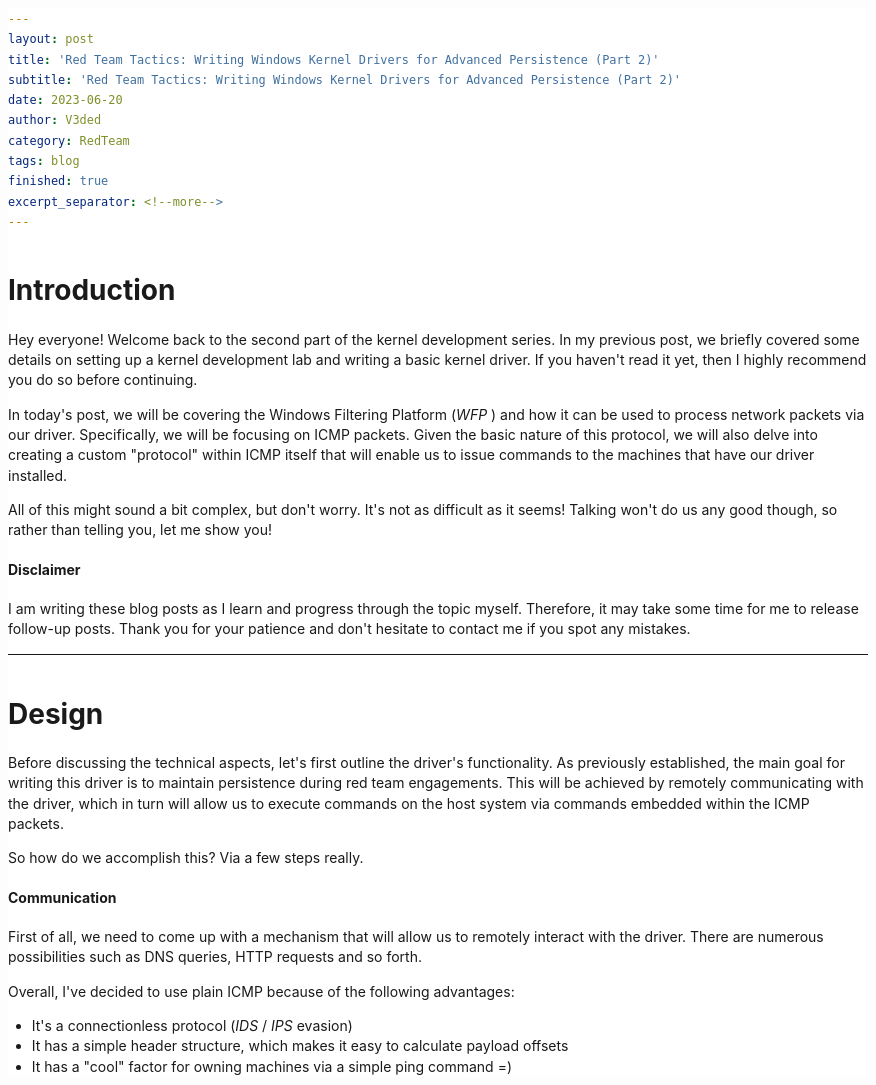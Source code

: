 ```yaml
---
layout: post
title: 'Red Team Tactics: Writing Windows Kernel Drivers for Advanced Persistence (Part 2)'
subtitle: 'Red Team Tactics: Writing Windows Kernel Drivers for Advanced Persistence (Part 2)'
date: 2023-06-20
author: V3ded
category: RedTeam
tags: blog
finished: true
excerpt_separator: <!--more-->
---
```


# Introduction

Hey everyone! Welcome back to the second part of the kernel development series. In my previous post, we briefly covered some details on setting up a kernel development lab and writing a basic kernel driver. If you haven't read it yet, then I highly recommend you do so before continuing.

In today's post, we will be covering the Windows Filtering Platform (*WFP* ) and how it can be used to process network packets via our driver. Specifically, we will be focusing on ICMP packets. Given the basic nature of this protocol, we will also delve into creating a custom "protocol" within ICMP itself that will enable us to issue commands to the machines that have our driver installed. 



All of this might sound a bit complex, but don't worry. It's not as difficult as it seems! Talking won't do us any good though, so rather than telling you, let me show you!

<div class="notice--danger">
  <h4>Disclaimer</h4>
  <p>I am writing these blog posts as I learn and progress through the topic myself. Therefore, it may take some time for me to release follow-up posts. Thank you for your patience and don't hesitate to contact me if you spot any mistakes.</p>
</div>

***

# Design
Before discussing the technical aspects, let's first outline the driver's functionality. As previously established, the main goal for writing this driver is to maintain persistence during red team engagements. This will be achieved by remotely communicating with the driver, which in turn will allow us to execute commands on the host system via commands embedded within the ICMP packets. 

So how do we accomplish this? Via a few steps really.

#### Communication
First of all, we need to come up with a mechanism that will allow us to remotely interact with the driver. There are numerous possibilities such as DNS queries, HTTP requests and so forth. 

Overall, I've decided to use plain ICMP because of the following advantages:
- It's a connectionless protocol (*IDS* / *IPS* evasion)
- It has a simple header structure, which makes it easy to calculate payload offsets
- It has a "cool" factor for owning machines via a simple ping command =)
